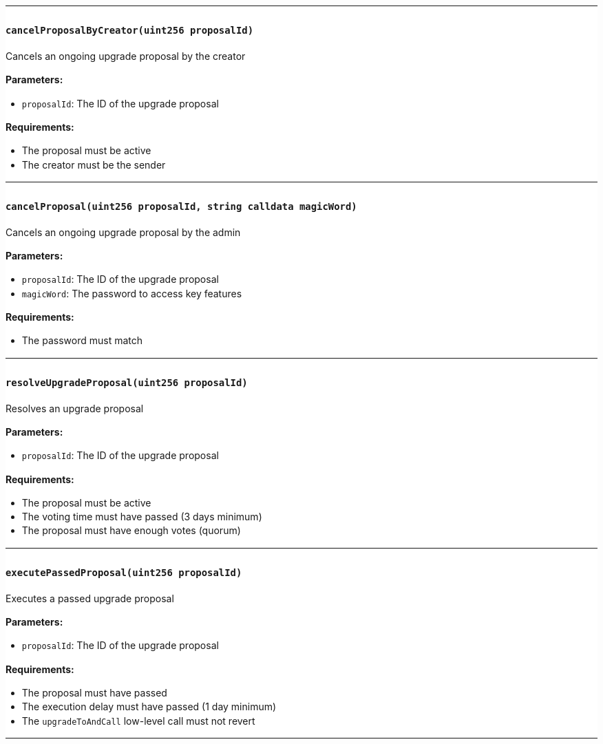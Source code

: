 ***

### `cancelProposalByCreator(uint256 proposalId)`

Cancels an ongoing upgrade proposal by the creator

**Parameters:** 
  - `proposalId`: The ID of the upgrade proposal
  
**Requirements:**  
  - The proposal must be active
  - The creator must be the sender
  
***

###  `cancelProposal(uint256 proposalId, string calldata magicWord)`

Cancels an ongoing upgrade proposal by the admin

**Parameters:** 
  - `proposalId`: The ID of the upgrade proposal
  - `magicWord`: The password to access key features

**Requirements:** 
  - The password must match    
  
***

### `resolveUpgradeProposal(uint256 proposalId)`

Resolves an upgrade proposal

**Parameters:** 
  - `proposalId`: The ID of the upgrade proposal

**Requirements:**  
  - The proposal must be active
  - The voting time must have passed (3 days minimum)
  - The proposal must have enough votes (quorum)
  
***

### `executePassedProposal(uint256 proposalId)` 

Executes a passed upgrade proposal

**Parameters:** 
  - `proposalId`: The ID of the upgrade proposal

**Requirements:**  
  - The proposal must have passed
  - The execution delay must have passed (1 day minimum)
  - The `upgradeToAndCall` low-level call must not revert
  
***
